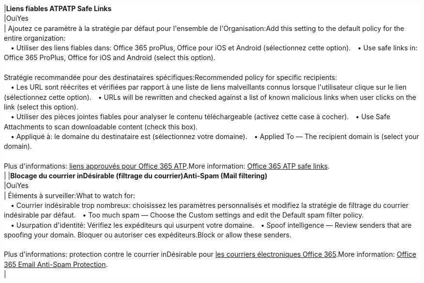 |<span data-ttu-id="1f0eb-146">**Liens fiables ATP**</span><span class="sxs-lookup"><span data-stu-id="1f0eb-146">**ATP Safe Links**</span></span> <br/> |<span data-ttu-id="1f0eb-147">Oui</span><span class="sxs-lookup"><span data-stu-id="1f0eb-147">Yes</span></span>  <br/> | <span data-ttu-id="1f0eb-148">Ajoutez ce paramètre à la stratégie par défaut pour l'ensemble de l'Organisation:</span><span class="sxs-lookup"><span data-stu-id="1f0eb-148">Add this setting to the default policy for the entire organization:</span></span>  <br/> <span data-ttu-id="1f0eb-149">&ensp;&ensp;• Utiliser des liens fiables dans: Office 365 proPlus, Office pour iOS et Android (sélectionnez cette option).</span><span class="sxs-lookup"><span data-stu-id="1f0eb-149">&ensp;&ensp;•    Use safe links in: Office 365 ProPlus, Office for iOS and Android (select this option).</span></span>  <br/> <br><span data-ttu-id="1f0eb-150">Stratégie recommandée pour des destinataires spécifiques:</span><span class="sxs-lookup"><span data-stu-id="1f0eb-150">Recommended policy for specific recipients:</span></span>  <br/>  <span data-ttu-id="1f0eb-151">&ensp;&ensp;• Les URL sont réécrites et vérifiées par rapport à une liste de liens malveillants connus lorsque l'utilisateur clique sur le lien (sélectionnez cette option).</span><span class="sxs-lookup"><span data-stu-id="1f0eb-151">&ensp;&ensp;•   URLs will be rewritten and checked against a list of known malicious links when user clicks on the link (select this option).</span></span>  <br/>  <span data-ttu-id="1f0eb-152">&ensp;&ensp;• Utiliser des pièces jointes fiables pour analyser le contenu téléchargeable (activez cette case à cocher).</span><span class="sxs-lookup"><span data-stu-id="1f0eb-152">&ensp;&ensp;•   Use Safe Attachments to scan downloadable content (check this box).</span></span>  <br/>  <span data-ttu-id="1f0eb-153">&ensp;&ensp;• Appliqué à: le domaine du destinataire est (sélectionnez votre domaine).</span><span class="sxs-lookup"><span data-stu-id="1f0eb-153">&ensp;&ensp;•   Applied To — The recipient domain is (select your domain).</span></span>  <br/> <br> <span data-ttu-id="1f0eb-154">Plus d'informations: [liens approuvés pour Office 365 ATP](atp-safe-links.md).</span><span class="sxs-lookup"><span data-stu-id="1f0eb-154">More information: [Office 365 ATP safe links](atp-safe-links.md).</span></span>  <br/> |
|<span data-ttu-id="1f0eb-155">**Blocage du courrier inDésirable (filtrage du courrier)**</span><span class="sxs-lookup"><span data-stu-id="1f0eb-155">**Anti-Spam (Mail filtering)**</span></span> <br/> |<span data-ttu-id="1f0eb-156">Oui</span><span class="sxs-lookup"><span data-stu-id="1f0eb-156">Yes</span></span>  <br/> | <span data-ttu-id="1f0eb-157">Éléments à surveiller:</span><span class="sxs-lookup"><span data-stu-id="1f0eb-157">What to watch for:</span></span>  <br/>  <span data-ttu-id="1f0eb-158">&ensp;&ensp;• Courrier indésirable trop nombreux: choisissez les paramètres personnalisés et modifiez la stratégie de filtrage du courrier indésirable par défaut.</span><span class="sxs-lookup"><span data-stu-id="1f0eb-158">&ensp;&ensp;•   Too much spam — Choose the Custom settings and edit the Default spam filter policy.</span></span>  <br/>  <span data-ttu-id="1f0eb-159">&ensp;&ensp;• Usurpation d'identité: Vérifiez les expéditeurs qui usurpent votre domaine.</span><span class="sxs-lookup"><span data-stu-id="1f0eb-159">&ensp;&ensp;•   Spoof intelligence — Review senders that are spoofing your domain.</span></span> <span data-ttu-id="1f0eb-160">Bloquer ou autoriser ces expéditeurs.</span><span class="sxs-lookup"><span data-stu-id="1f0eb-160">Block or allow these senders.</span></span>  <br/>  <br><span data-ttu-id="1f0eb-161">Plus d'informations: protection contre le courrier inDésirable pour [les courriers électroniques Office 365](anti-spam-protection.md).</span><span class="sxs-lookup"><span data-stu-id="1f0eb-161">More information: [Office 365 Email Anti-Spam Protection](anti-spam-protection.md).</span></span>  <br/> |